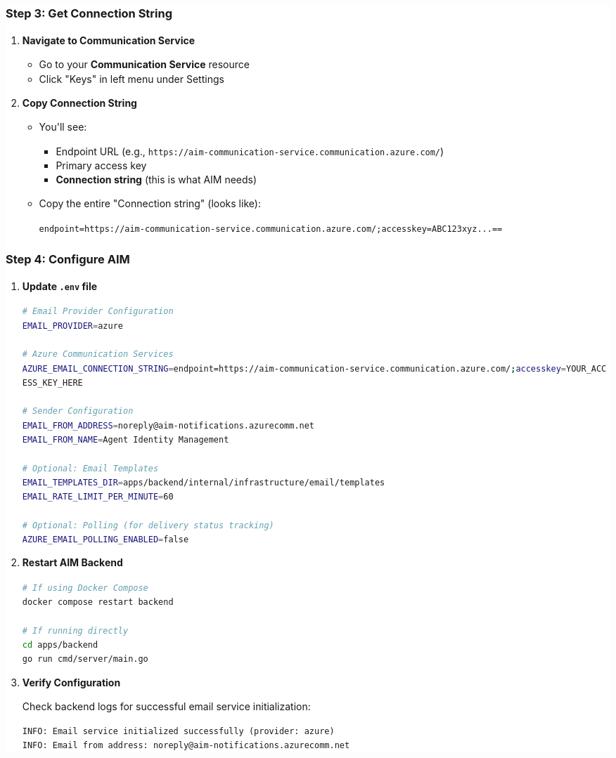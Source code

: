 ### Step 3: Get Connection String

1. **Navigate to Communication Service**
   - Go to your **Communication Service** resource
   - Click "Keys" in left menu under Settings

2. **Copy Connection String**
   - You'll see:
     - Endpoint URL (e.g., `https://aim-communication-service.communication.azure.com/`)
     - Primary access key
     - **Connection string** (this is what AIM needs)

   - Copy the entire "Connection string" (looks like):
     ```
     endpoint=https://aim-communication-service.communication.azure.com/;accesskey=ABC123xyz...==
     ```

### Step 4: Configure AIM

1. **Update `.env` file**

   ```bash
   # Email Provider Configuration
   EMAIL_PROVIDER=azure

   # Azure Communication Services
   AZURE_EMAIL_CONNECTION_STRING=endpoint=https://aim-communication-service.communication.azure.com/;accesskey=YOUR_ACCESS_KEY_HERE

   # Sender Configuration
   EMAIL_FROM_ADDRESS=noreply@aim-notifications.azurecomm.net
   EMAIL_FROM_NAME=Agent Identity Management

   # Optional: Email Templates
   EMAIL_TEMPLATES_DIR=apps/backend/internal/infrastructure/email/templates
   EMAIL_RATE_LIMIT_PER_MINUTE=60

   # Optional: Polling (for delivery status tracking)
   AZURE_EMAIL_POLLING_ENABLED=false
   ```

2. **Restart AIM Backend**
   ```bash
   # If using Docker Compose
   docker compose restart backend

   # If running directly
   cd apps/backend
   go run cmd/server/main.go
   ```

3. **Verify Configuration**

   Check backend logs for successful email service initialization:
   ```
   INFO: Email service initialized successfully (provider: azure)
   INFO: Email from address: noreply@aim-notifications.azurecomm.net
   ```

